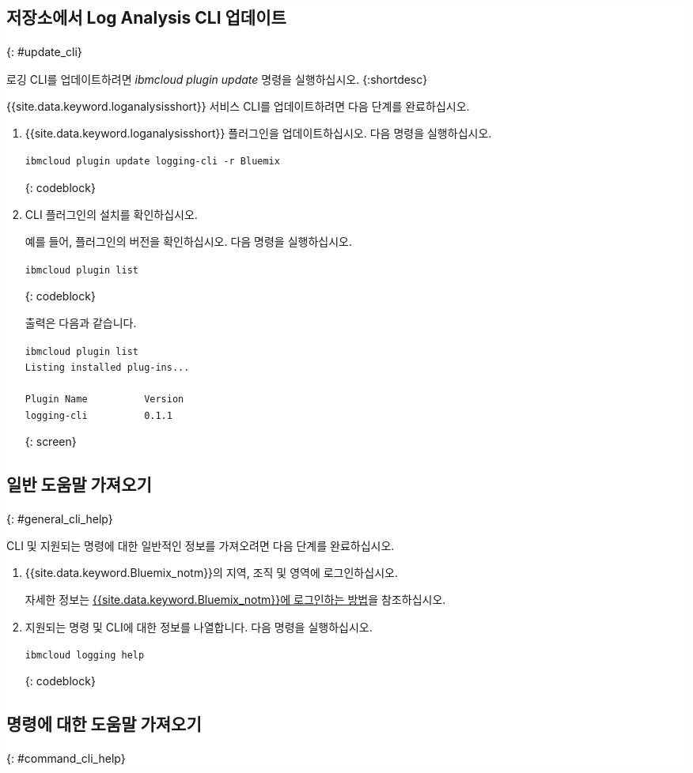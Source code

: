 
## 저장소에서 Log Analysis CLI 업데이트
{: #update_cli}

로깅 CLI를 업데이트하려면 *ibmcloud plugin update* 명령을 실행하십시오.
{:shortdesc}

{{site.data.keyword.loganalysisshort}} 서비스 CLI를 업데이트하려면 다음 단계를 완료하십시오.

1. {{site.data.keyword.loganalysisshort}} 플러그인을 업데이트하십시오. 다음 명령을 실행하십시오.

    ```
    ibmcloud plugin update logging-cli -r Bluemix
    ```
    {: codeblock}
 
2. CLI 플러그인의 설치를 확인하십시오.
  
    예를 들어, 플러그인의 버전을 확인하십시오. 다음 명령을 실행하십시오.
    
    ```
    ibmcloud plugin list
    ```
    {: codeblock}
    
    출력은 다음과 같습니다.
   
    ```
    ibmcloud plugin list
    Listing installed plug-ins...

    Plugin Name          Version   
    logging-cli          0.1.1   
    ```
    {: screen}





## 일반 도움말 가져오기
{: #general_cli_help}

CLI 및 지원되는 명령에 대한 일반적인 정보를 가져오려면 다음 단계를 완료하십시오.

1. {{site.data.keyword.Bluemix_notm}}의 지역, 조직 및 영역에 로그인하십시오. 

    자세한 정보는 [{{site.data.keyword.Bluemix_notm}}에 로그인하는 방법](/docs/services/CloudLogAnalysis/qa?topic=cloudloganalysis-cli_qa#login)을 참조하십시오.
    
2. 지원되는 명령 및 CLI에 대한 정보를 나열합니다. 다음 명령을 실행하십시오.

    ```
    ibmcloud logging help 
    ```
    {: codeblock}
    
    

## 명령에 대한 도움말 가져오기
{: #command_cli_help}
